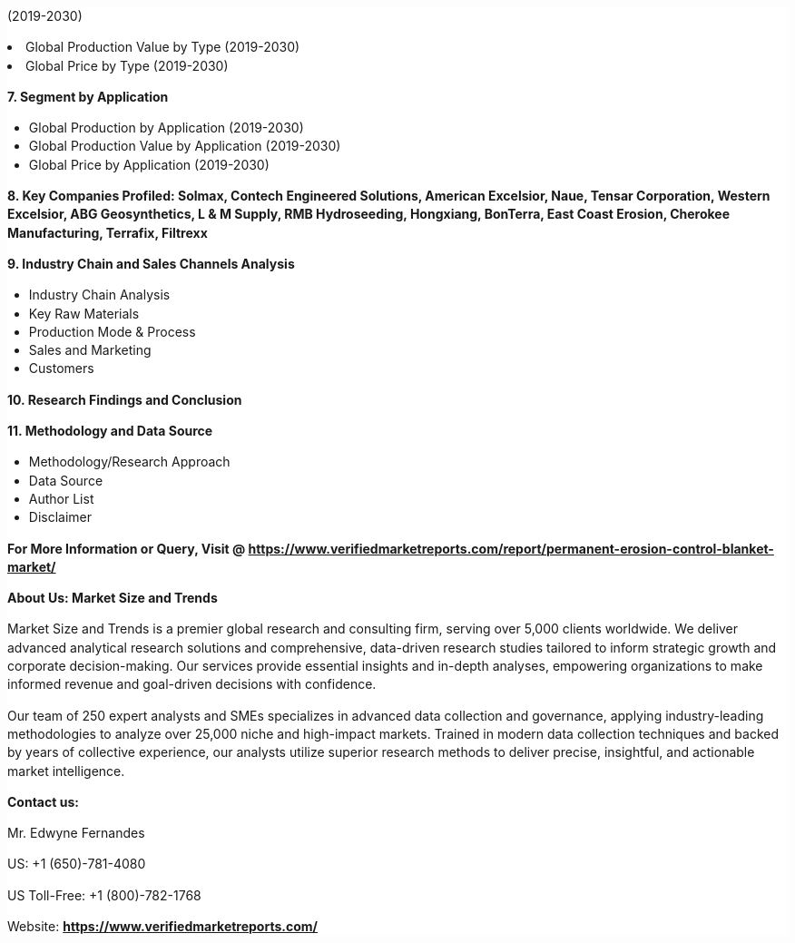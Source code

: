 (2019-2030)</li><li>Global Production Value by Type (2019-2030)</li><li>Global Price by Type (2019-2030)</li></ul><p><strong>7. Segment by Application</strong></p><ul><li>Global Production by Application (2019-2030)</li><li>Global Production Value by Application (2019-2030)</li><li>Global Price by Application (2019-2030)</li></ul><p><strong>8. Key Companies Profiled: Solmax, Contech Engineered Solutions, American Excelsior, Naue, Tensar Corporation, Western Excelsior, ABG Geosynthetics, L & M Supply, RMB Hydroseeding, Hongxiang, BonTerra, East Coast Erosion, Cherokee Manufacturing, Terrafix, Filtrexx</strong></p><p><strong>9. Industry Chain and Sales Channels Analysis</strong></p><ul><li>Industry Chain Analysis</li><li>Key Raw Materials</li><li>Production Mode &amp; Process</li><li>Sales and Marketing</li><li>Customers</li></ul><p><strong>10. Research Findings and Conclusion</strong></p><p><strong>11. Methodology and Data Source</strong></p><ul><li>Methodology/Research Approach</li><li>Data Source</li><li>Author List</li><li>Disclaimer</li></ul></p><p><strong>For More Information or Query, Visit @ <a href="https://www.verifiedmarketreports.com/report/permanent-erosion-control-blanket-market/">https://www.verifiedmarketreports.com/report/permanent-erosion-control-blanket-market/</a></strong></p><p><strong>About Us: Market Size and Trends</strong></p><p>Market Size and Trends is a premier global research and consulting firm, serving over 5,000 clients worldwide. We deliver advanced analytical research solutions and comprehensive, data-driven research studies tailored to inform strategic growth and corporate decision-making. Our services provide essential insights and in-depth analyses, empowering organizations to make informed revenue and goal-driven decisions with confidence.</p><p>Our team of 250 expert analysts and SMEs specializes in advanced data collection and governance, applying industry-leading methodologies to analyze over 25,000 niche and high-impact markets. Trained in modern data collection techniques and backed by years of collective experience, our analysts utilize superior research methods to deliver precise, insightful, and actionable market intelligence.</p><p><strong>Contact us:</strong></p><p>Mr. Edwyne Fernandes</p><p>US: +1 (650)-781-4080</p><p>US Toll-Free: +1 (800)-782-1768</p><p>Website: <strong><a href="https://www.verifiedmarketreports.com/">https://www.verifiedmarketreports.com/</a></strong></p>
